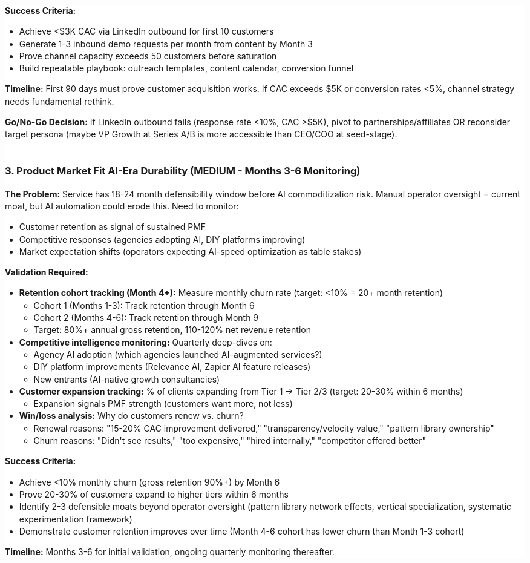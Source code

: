 **Success Criteria:**
- Achieve <$3K CAC via LinkedIn outbound for first 10 customers
- Generate 1-3 inbound demo requests per month from content by Month 3
- Prove channel capacity exceeds 50 customers before saturation
- Build repeatable playbook: outreach templates, content calendar, conversion funnel

**Timeline:** First 90 days must prove customer acquisition works. If CAC exceeds $5K or conversion rates <5%, channel strategy needs fundamental rethink.

**Go/No-Go Decision:** If LinkedIn outbound fails (response rate <10%, CAC >$5K), pivot to partnerships/affiliates OR reconsider target persona (maybe VP Growth at Series A/B is more accessible than CEO/COO at seed-stage).

---

### 3. Product Market Fit AI-Era Durability (MEDIUM - Months 3-6 Monitoring)

**The Problem:**
Service has 18-24 month defensibility window before AI commoditization risk. Manual operator oversight = current moat, but AI automation could erode this. Need to monitor:
- Customer retention as signal of sustained PMF
- Competitive responses (agencies adopting AI, DIY platforms improving)
- Market expectation shifts (operators expecting AI-speed optimization as table stakes)

**Validation Required:**
- **Retention cohort tracking (Month 4+):** Measure monthly churn rate (target: <10% = 20+ month retention)
  - Cohort 1 (Months 1-3): Track retention through Month 6
  - Cohort 2 (Months 4-6): Track retention through Month 9
  - Target: 80%+ annual gross retention, 110-120% net revenue retention
- **Competitive intelligence monitoring:** Quarterly deep-dives on:
  - Agency AI adoption (which agencies launched AI-augmented services?)
  - DIY platform improvements (Relevance AI, Zapier AI feature releases)
  - New entrants (AI-native growth consultancies)
- **Customer expansion tracking:** % of clients expanding from Tier 1 → Tier 2/3 (target: 20-30% within 6 months)
  - Expansion signals PMF strength (customers want more, not less)
- **Win/loss analysis:** Why do customers renew vs. churn?
  - Renewal reasons: "15-20% CAC improvement delivered," "transparency/velocity value," "pattern library ownership"
  - Churn reasons: "Didn't see results," "too expensive," "hired internally," "competitor offered better"

**Success Criteria:**
- Achieve <10% monthly churn (gross retention 90%+) by Month 6
- Prove 20-30% of customers expand to higher tiers within 6 months
- Identify 2-3 defensible moats beyond operator oversight (pattern library network effects, vertical specialization, systematic experimentation framework)
- Demonstrate customer retention improves over time (Month 4-6 cohort has lower churn than Month 1-3 cohort)

**Timeline:** Months 3-6 for initial validation, ongoing quarterly monitoring thereafter.
